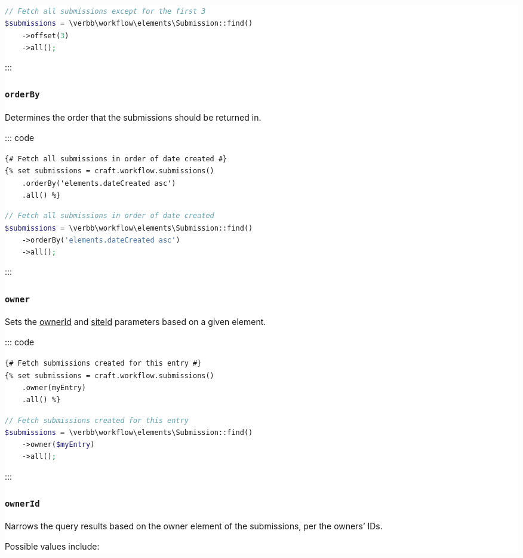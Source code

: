 ```php PHP
// Fetch all submissions except for the first 3
$submissions = \verbb\workflow\elements\Submission::find()
    ->offset(3)
    ->all();
```
:::



### `orderBy`

Determines the order that the submissions should be returned in.

::: code
```twig Twig
{# Fetch all submissions in order of date created #}
{% set submissions = craft.workflow.submissions()
    .orderBy('elements.dateCreated asc')
    .all() %}
```

```php PHP
// Fetch all submissions in order of date created
$submissions = \verbb\workflow\elements\Submission::find()
    ->orderBy('elements.dateCreated asc')
    ->all();
```
:::



### `owner`

Sets the [ownerId](#ownerid) and [siteId](#siteid) parameters based on a given element.

::: code
```twig Twig
{# Fetch submissions created for this entry #}
{% set submissions = craft.workflow.submissions()
    .owner(myEntry)
    .all() %}
```

```php PHP
// Fetch submissions created for this entry
$submissions = \verbb\workflow\elements\Submission::find()
    ->owner($myEntry)
    ->all();
```
:::



### `ownerId`

Narrows the query results based on the owner element of the submissions, per the owners’ IDs.

Possible values include:
